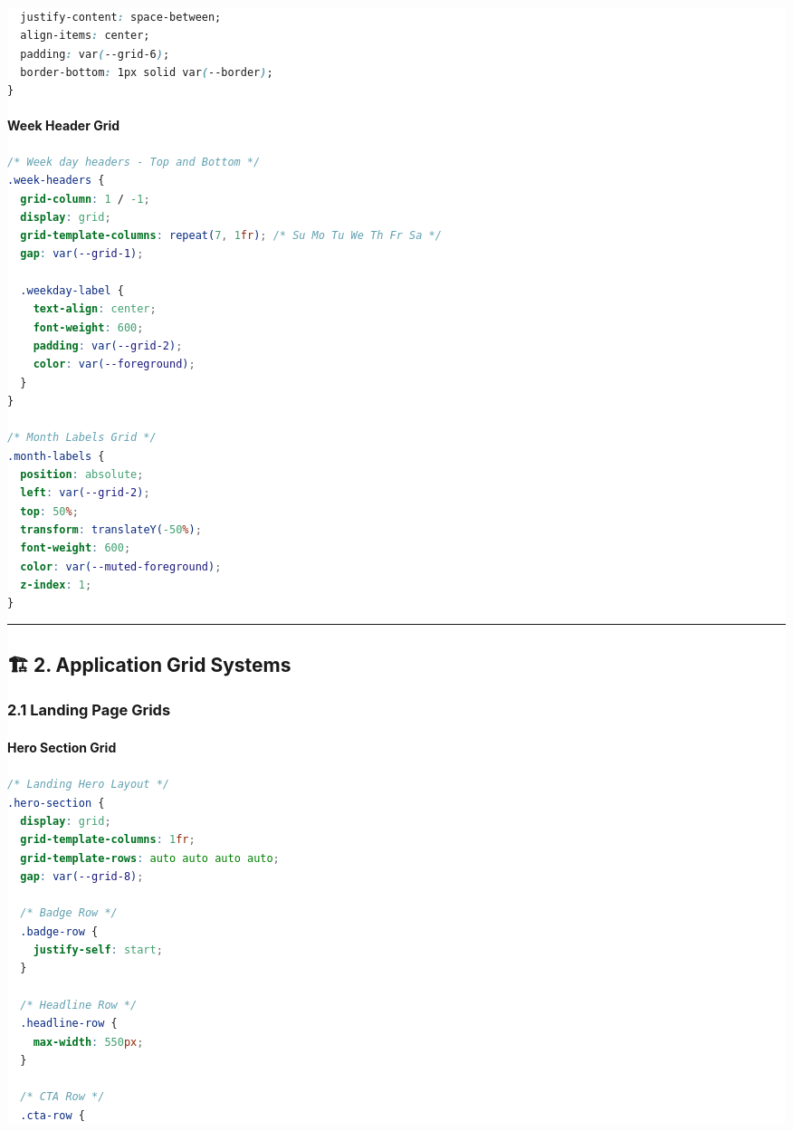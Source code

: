 ```css
  justify-content: space-between;
  align-items: center;
  padding: var(--grid-6);
  border-bottom: 1px solid var(--border);
}
```

#### **Week Header Grid**
```css
/* Week day headers - Top and Bottom */
.week-headers {
  grid-column: 1 / -1;
  display: grid;
  grid-template-columns: repeat(7, 1fr); /* Su Mo Tu We Th Fr Sa */
  gap: var(--grid-1);

  .weekday-label {
    text-align: center;
    font-weight: 600;
    padding: var(--grid-2);
    color: var(--foreground);
  }
}

/* Month Labels Grid */
.month-labels {
  position: absolute;
  left: var(--grid-2);
  top: 50%;
  transform: translateY(-50%);
  font-weight: 600;
  color: var(--muted-foreground);
  z-index: 1;
}
```

---

## 🏗️ 2. Application Grid Systems

### 2.1 Landing Page Grids

#### **Hero Section Grid**
```css
/* Landing Hero Layout */
.hero-section {
  display: grid;
  grid-template-columns: 1fr;
  grid-template-rows: auto auto auto auto;
  gap: var(--grid-8);

  /* Badge Row */
  .badge-row {
    justify-self: start;
  }

  /* Headline Row */
  .headline-row {
    max-width: 550px;
  }

  /* CTA Row */
  .cta-row {
```